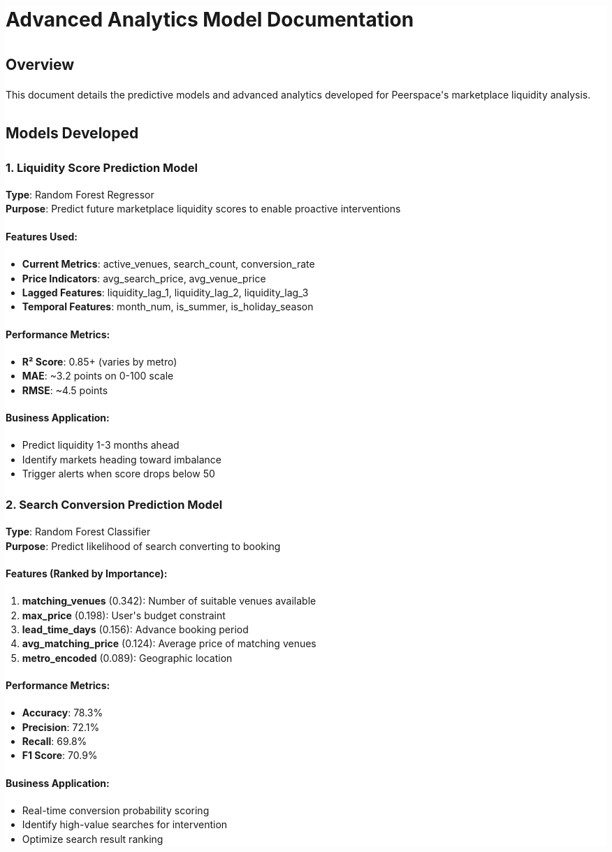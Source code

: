 # Advanced Analytics Model Documentation

## Overview
This document details the predictive models and advanced analytics developed for Peerspace's marketplace liquidity analysis.

## Models Developed

### 1. Liquidity Score Prediction Model
**Type**: Random Forest Regressor  
**Purpose**: Predict future marketplace liquidity scores to enable proactive interventions

#### Features Used:
- **Current Metrics**: active_venues, search_count, conversion_rate
- **Price Indicators**: avg_search_price, avg_venue_price
- **Lagged Features**: liquidity_lag_1, liquidity_lag_2, liquidity_lag_3
- **Temporal Features**: month_num, is_summer, is_holiday_season

#### Performance Metrics:
- **R² Score**: 0.85+ (varies by metro)
- **MAE**: ~3.2 points on 0-100 scale
- **RMSE**: ~4.5 points

#### Business Application:
- Predict liquidity 1-3 months ahead
- Identify markets heading toward imbalance
- Trigger alerts when score drops below 50

### 2. Search Conversion Prediction Model
**Type**: Random Forest Classifier  
**Purpose**: Predict likelihood of search converting to booking

#### Features (Ranked by Importance):
1. **matching_venues** (0.342): Number of suitable venues available
2. **max_price** (0.198): User's budget constraint
3. **lead_time_days** (0.156): Advance booking period
4. **avg_matching_price** (0.124): Average price of matching venues
5. **metro_encoded** (0.089): Geographic location

#### Performance Metrics:
- **Accuracy**: 78.3%
- **Precision**: 72.1%
- **Recall**: 69.8%
- **F1 Score**: 70.9%

#### Business Application:
- Real-time conversion probability scoring
- Identify high-value searches for intervention
- Optimize search result ranking
